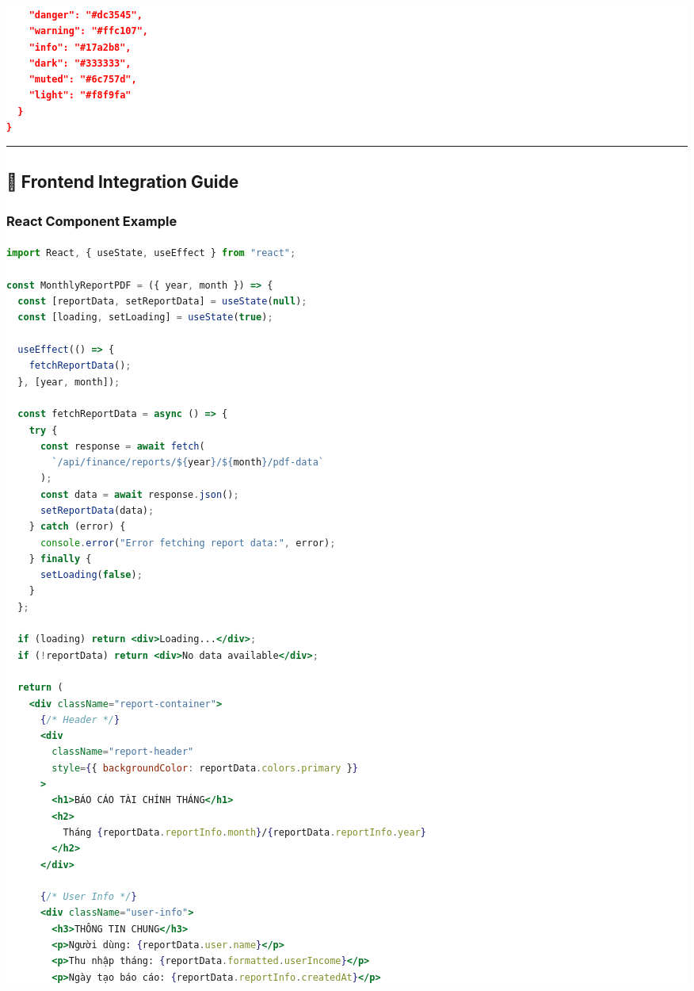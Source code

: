 ```json
    "danger": "#dc3545",
    "warning": "#ffc107",
    "info": "#17a2b8",
    "dark": "#333333",
    "muted": "#6c757d",
    "light": "#f8f9fa"
  }
}
```

---

## 🎨 Frontend Integration Guide

### React Component Example

```jsx
import React, { useState, useEffect } from "react";

const MonthlyReportPDF = ({ year, month }) => {
  const [reportData, setReportData] = useState(null);
  const [loading, setLoading] = useState(true);

  useEffect(() => {
    fetchReportData();
  }, [year, month]);

  const fetchReportData = async () => {
    try {
      const response = await fetch(
        `/api/finance/reports/${year}/${month}/pdf-data`
      );
      const data = await response.json();
      setReportData(data);
    } catch (error) {
      console.error("Error fetching report data:", error);
    } finally {
      setLoading(false);
    }
  };

  if (loading) return <div>Loading...</div>;
  if (!reportData) return <div>No data available</div>;

  return (
    <div className="report-container">
      {/* Header */}
      <div
        className="report-header"
        style={{ backgroundColor: reportData.colors.primary }}
      >
        <h1>BÁO CÁO TÀI CHÍNH THÁNG</h1>
        <h2>
          Tháng {reportData.reportInfo.month}/{reportData.reportInfo.year}
        </h2>
      </div>

      {/* User Info */}
      <div className="user-info">
        <h3>THÔNG TIN CHUNG</h3>
        <p>Người dùng: {reportData.user.name}</p>
        <p>Thu nhập tháng: {reportData.formatted.userIncome}</p>
        <p>Ngày tạo báo cáo: {reportData.reportInfo.createdAt}</p>
```